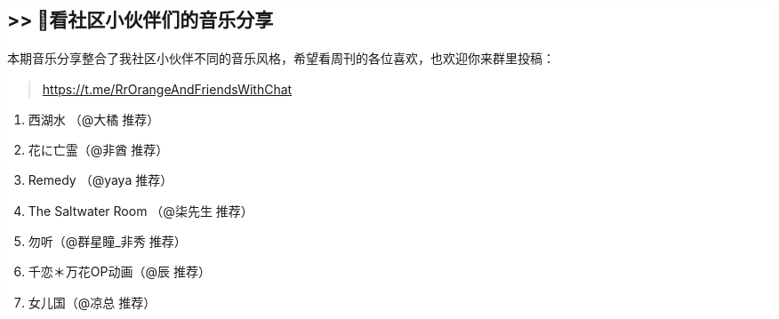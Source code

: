 

## \>\> 🎵看社区小伙伴们的音乐分享

本期音乐分享整合了我社区小伙伴不同的音乐风格，希望看周刊的各位喜欢，也欢迎你来群里投稿：
> https://t.me/RrOrangeAndFriendsWithChat



1. 西湖水 （@大橘 推荐）

<iframe style="border-radius:12px" src="https://open.spotify.com/embed/track/720l4u47mp55ZORVKUeeP9?utm_source=generator" width="100%" height="152" frameBorder="0" allowfullscreen="" allow="autoplay; clipboard-write; encrypted-media; fullscreen; picture-in-picture" loading="lazy"></iframe>

2. 花に亡霊（@非酋 推荐）

<iframe style="border-radius:12px" src="https://open.spotify.com/embed/track/53maoOKr6j04iqk6qjdvQN?utm_source=generator" width="100%" height="152" frameBorder="0" allowfullscreen="" allow="autoplay; clipboard-write; encrypted-media; fullscreen; picture-in-picture" loading="lazy"></iframe>

3. Remedy （@yaya 推荐）

<iframe style="border-radius:12px" src="https://open.spotify.com/embed/track/7aoxVYHP3rDFQrqqWf2XMi?utm_source=generator" width="100%" height="152" frameBorder="0" allowfullscreen="" allow="autoplay; clipboard-write; encrypted-media; fullscreen; picture-in-picture" loading="lazy"></iframe>

4. The Saltwater Room （@柒先生 推荐）

<iframe style="border-radius:12px" src="https://open.spotify.com/embed/track/2tZIVD0ZPxpsoFx7hvAjWh?utm_source=generator" width="100%" height="152" frameBorder="0" allowfullscreen="" allow="autoplay; clipboard-write; encrypted-media; fullscreen; picture-in-picture" loading="lazy"></iframe>

5. 勿听（@群星瞳_非秀 推荐）

<iframe style="border-radius:12px" src="https://open.spotify.com/embed/track/46wi7071TeTfdarm618npW?utm_source=generator" width="100%" height="152" frameBorder="0" allowfullscreen="" allow="autoplay; clipboard-write; encrypted-media; fullscreen; picture-in-picture" loading="lazy"></iframe>

6. 千恋＊万花OP动画（@辰 推荐）

<iframe style="border-radius:12px" src="https://open.spotify.com/embed/playlist/5BFDu3h20uaOY89W6WyLEZ?utm_source=generator" width="100%" height="152" frameBorder="0" allowfullscreen="" allow="autoplay; clipboard-write; encrypted-media; fullscreen; picture-in-picture" loading="lazy"></iframe>

7. 女儿国（@凉总 推荐）

<iframe src="//player.bilibili.com/player.html?isOutside=true&aid=835196835&bvid=BV1Xg4y1r7Pq&cid=1379908879&p=1&autoplay=false" scrolling="no" border="0" frameborder="no" framespacing="0" allowfullscreen="true"></iframe>
